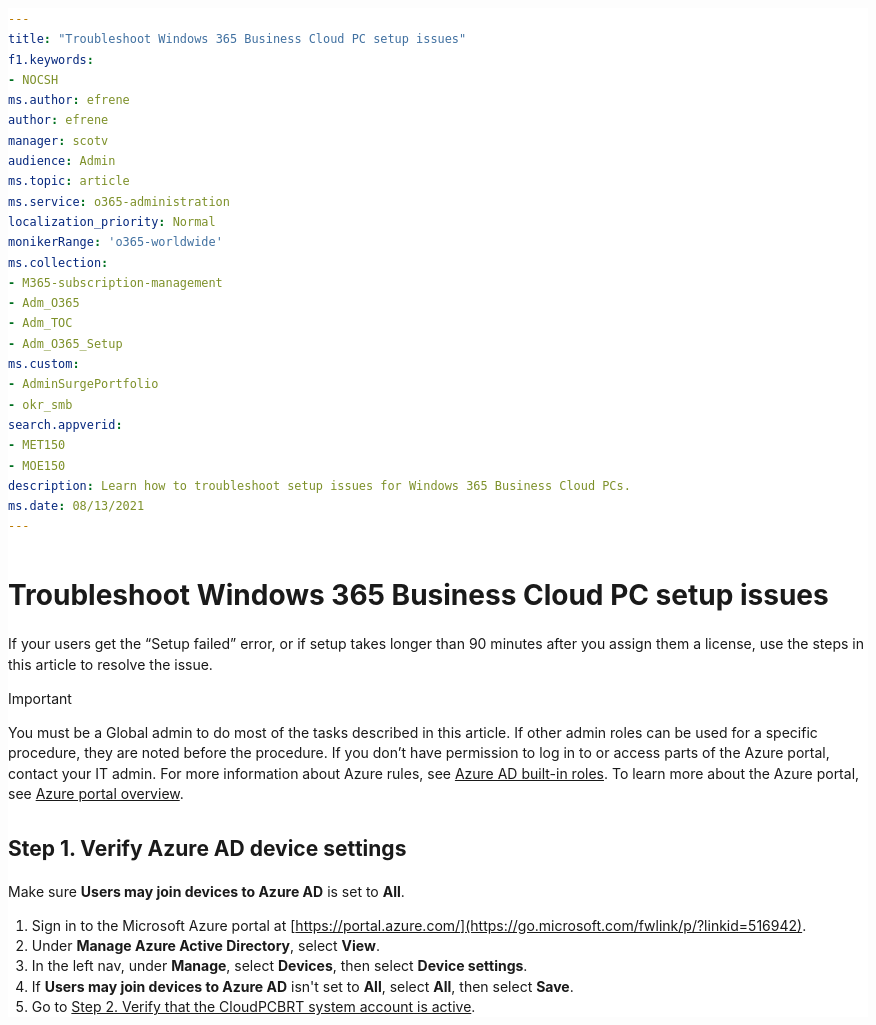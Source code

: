 ```yaml
---
title: "Troubleshoot Windows 365 Business Cloud PC setup issues"
f1.keywords:
- NOCSH
ms.author: efrene
author: efrene
manager: scotv
audience: Admin
ms.topic: article
ms.service: o365-administration
localization_priority: Normal
monikerRange: 'o365-worldwide'
ms.collection: 
- M365-subscription-management
- Adm_O365
- Adm_TOC
- Adm_O365_Setup
ms.custom: 
- AdminSurgePortfolio
- okr_smb
search.appverid:
- MET150
- MOE150
description: Learn how to troubleshoot setup issues for Windows 365 Business Cloud PCs.
ms.date: 08/13/2021
---
```


# Troubleshoot Windows 365 Business Cloud PC setup issues

If your users get the “Setup failed” error, or if setup takes longer than 90 minutes after you assign them a license, use the steps in this article to resolve the issue.

> [!IMPORTANT]
> You must be a Global admin to do most of the tasks described in this article. If other admin roles can be used for a specific procedure, they are noted before the procedure. If you don’t have permission to log in to or access parts of the Azure portal, contact your IT admin. For more information about Azure rules, see [Azure AD built-in roles](/azure/active-directory/roles/permissions-reference). To learn more about the Azure portal, see [Azure portal overview](/azure/azure-portal/azure-portal-overview).

## Step 1. Verify Azure AD device settings

Make sure **Users may join devices to Azure AD** is set to **All**.

1. Sign in to the Microsoft Azure portal at [https://portal.azure.com/](https://go.microsoft.com/fwlink/p/?linkid=516942).
2. Under **Manage Azure Active Directory**, select **View**.
3. In the left nav, under **Manage**, select **Devices**, then select **Device settings**.
4. If **Users may join devices to Azure AD** isn't set to **All**, select **All**, then select **Save**.
5. Go to [Step 2. Verify that the CloudPCBRT system account is active](#step-2-verify-that-the-cloudpcbrt-system-account-is-active).
